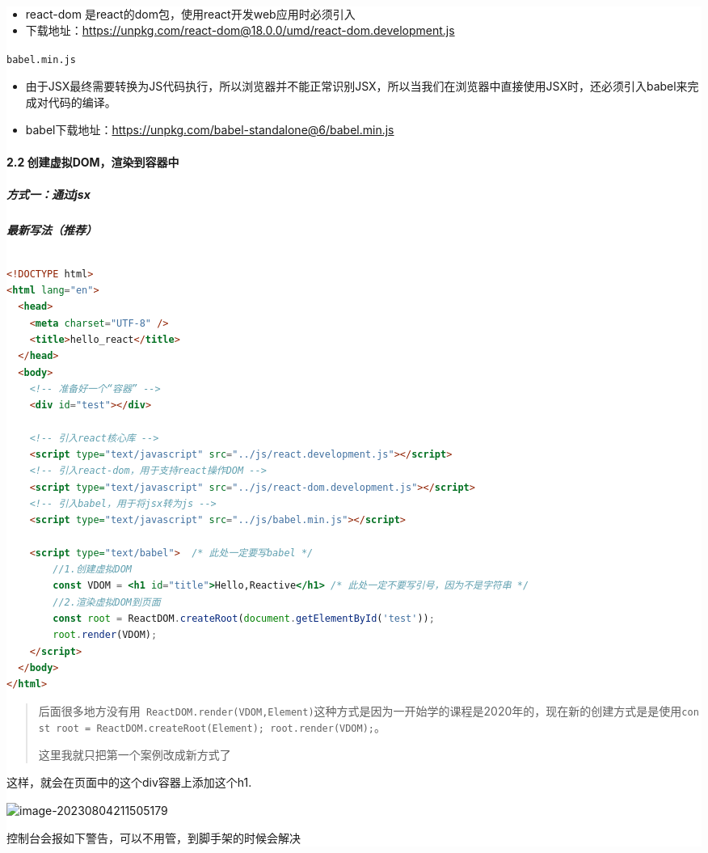 - react-dom 是react的dom包，使用react开发web应用时必须引入
- 下载地址：https://unpkg.com/react-dom@18.0.0/umd/react-dom.development.js

`babel.min.js `

- 由于JSX最终需要转换为JS代码执行，所以浏览器并不能正常识别JSX，所以当我们在浏览器中直接使用JSX时，还必须引入babel来完成对代码的编译。

- babel下载地址：https://unpkg.com/babel-standalone@6/babel.min.js

#### 2.2 创建虚拟DOM，渲染到容器中

##### 方式一：通过jsx

###### **最新写法（推荐）**

```html
<!DOCTYPE html>
<html lang="en">
  <head>
    <meta charset="UTF-8" />
    <title>hello_react</title>
  </head>
  <body>
    <!-- 准备好一个“容器” -->
    <div id="test"></div>

    <!-- 引入react核心库 -->
    <script type="text/javascript" src="../js/react.development.js"></script>
    <!-- 引入react-dom，用于支持react操作DOM -->
    <script type="text/javascript" src="../js/react-dom.development.js"></script>
    <!-- 引入babel，用于将jsx转为js -->
    <script type="text/javascript" src="../js/babel.min.js"></script>

    <script type="text/babel">  /* 此处一定要写babel */
      	//1.创建虚拟DOM
      	const VDOM = <h1 id="title">Hello,Reactive</h1> /* 此处一定不要写引号，因为不是字符串 */
      	//2.渲染虚拟DOM到页面
	    const root = ReactDOM.createRoot(document.getElementById('test'));
      	root.render(VDOM);
    </script>
  </body>
</html>
```

> 后面很多地方没有用` ReactDOM.render(VDOM,Element)`这种方式是因为一开始学的课程是2020年的，现在新的创建方式是是使用`const root = ReactDOM.createRoot(Element); root.render(VDOM);`。
>
> 这里我就只把第一个案例改成新方式了

这样，就会在页面中的这个div容器上添加这个h1.

![image-20230804211505179](https://gitlab.com/apzs/image/-/raw/master/image/image-20230804211505179.png)

控制台会报如下警告，可以不用管，到脚手架的时候会解决
